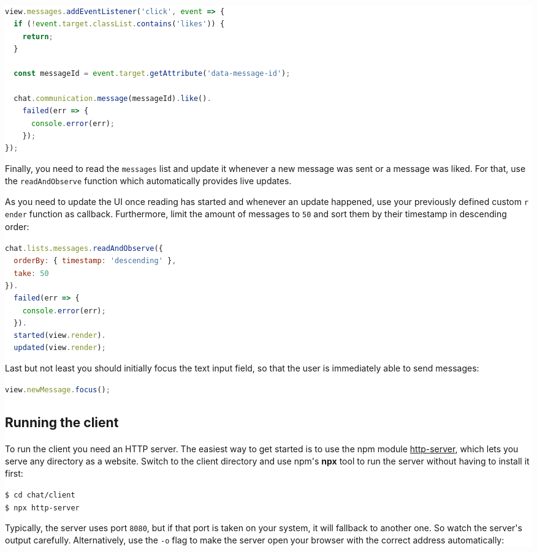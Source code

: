 ```javascript
view.messages.addEventListener('click', event => {
  if (!event.target.classList.contains('likes')) {
    return;
  }

  const messageId = event.target.getAttribute('data-message-id');

  chat.communication.message(messageId).like().
    failed(err => {
      console.error(err);
    });
});
```

Finally, you need to read the `messages` list and update it whenever a new message was sent or a message was liked. For that, use the `readAndObserve` function which automatically provides live updates.

As you need to update the UI once reading has started and whenever an update happened, use your previously defined custom `render` function as callback. Furthermore, limit the amount of messages to `50` and sort them by their timestamp in descending order:

```javascript
chat.lists.messages.readAndObserve({
  orderBy: { timestamp: 'descending' },
  take: 50
}).
  failed(err => {
    console.error(err);
  }).
  started(view.render).
  updated(view.render);
```

Last but not least you should initially focus the text input field, so that the user is immediately able to send messages:

```javascript
view.newMessage.focus();
```

## Running the client

To run the client you need an HTTP server. The easiest way to get started is to use the npm module [http-server](https://www.npmjs.com/package/http-server), which lets you serve any directory as a website. Switch to the client directory and use npm's **npx** tool to run the server without having to install it first:

```shell
$ cd chat/client
$ npx http-server
```

Typically, the server uses port `8080`, but if that port is taken on your system, it will fallback to another one. So watch the server's output carefully. Alternatively, use the `-o` flag to make the server open your browser with the correct address automatically:

